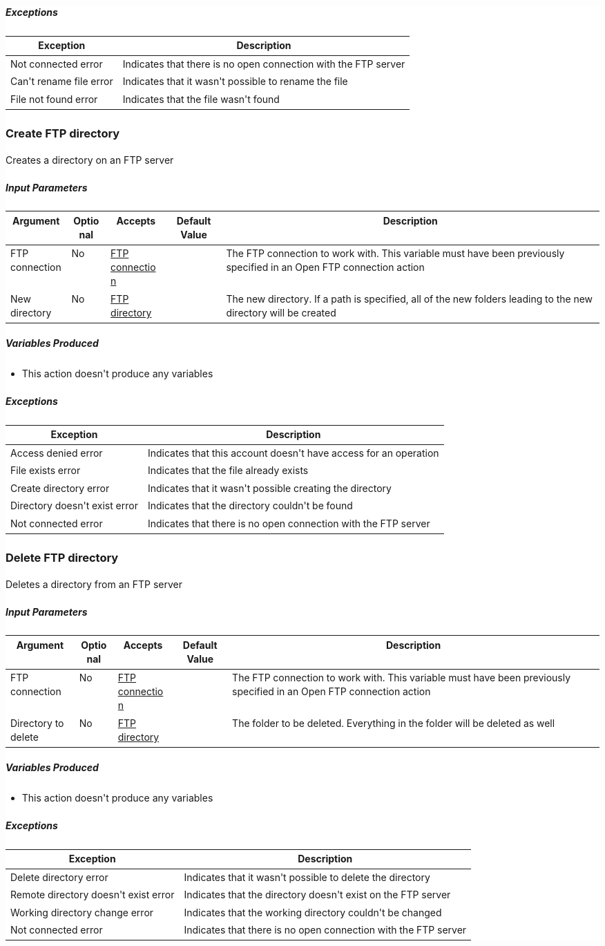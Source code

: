 ##### <a name="renamefile_onerror"></a> Exceptions
|Exception|Description|
|-----|-----|
|Not connected error|Indicates that there is no open connection with the FTP server|
|Can't rename file error|Indicates that it wasn't possible to rename the file|
|File not found error|Indicates that the file wasn't found|

### <a name="createdirectory"></a> Create FTP directory
Creates a directory on an FTP server

##### Input Parameters
|Argument|Optional|Accepts|Default Value|Description|
|-----|-----|-----|-----|-----|
|FTP connection|No|[FTP connection](../variable-data-types.md#connections)||The FTP connection to work with. This variable must have been previously specified in an Open FTP connection action|
|New directory|No|[FTP directory](../variable-data-types.md#ftp)||The new directory. If a path is specified, all of the new folders leading to the new directory will be created|


##### Variables Produced
- This action doesn't produce any variables

##### <a name="createdirectory_onerror"></a> Exceptions
|Exception|Description|
|-----|-----|
|Access denied error|Indicates that this account doesn't have access for an operation|
|File exists error|Indicates that the file already exists|
|Create directory error|Indicates that it wasn't possible creating the directory|
|Directory doesn't exist error|Indicates that the directory couldn't be found|
|Not connected error|Indicates that there is no open connection with the FTP server|

### <a name="deletedirectory"></a> Delete FTP directory
Deletes a directory from an FTP server

##### Input Parameters
|Argument|Optional|Accepts|Default Value|Description|
|-----|-----|-----|-----|-----|
|FTP connection|No|[FTP connection](../variable-data-types.md#connections)||The FTP connection to work with. This variable must have been previously specified in an Open FTP connection action|
|Directory to delete|No|[FTP directory](../variable-data-types.md#ftp)||The folder to be deleted. Everything in the folder will be deleted as well|


##### Variables Produced
- This action doesn't produce any variables

##### <a name="deletedirectory_onerror"></a> Exceptions
|Exception|Description|
|-----|-----|
|Delete directory error|Indicates that it wasn't possible to delete the directory|
|Remote directory doesn't exist error|Indicates that the directory doesn't exist on the FTP server|
|Working directory change error|Indicates that the working directory couldn't be changed|
|Not connected error|Indicates that there is no open connection with the FTP server|
